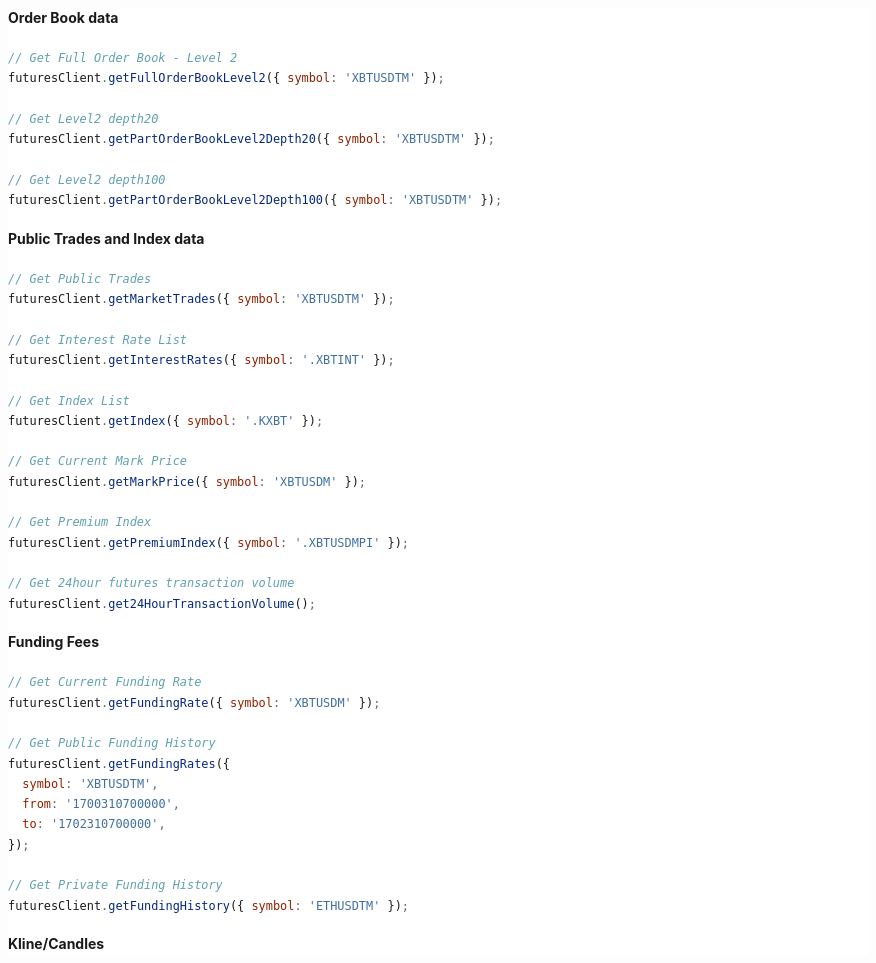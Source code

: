 #### Order Book data

```js
// Get Full Order Book - Level 2
futuresClient.getFullOrderBookLevel2({ symbol: 'XBTUSDTM' });

// Get Level2 depth20
futuresClient.getPartOrderBookLevel2Depth20({ symbol: 'XBTUSDTM' });

// Get Level2 depth100
futuresClient.getPartOrderBookLevel2Depth100({ symbol: 'XBTUSDTM' });
```

#### Public Trades and Index data

```js
// Get Public Trades
futuresClient.getMarketTrades({ symbol: 'XBTUSDTM' });

// Get Interest Rate List
futuresClient.getInterestRates({ symbol: '.XBTINT' });

// Get Index List
futuresClient.getIndex({ symbol: '.KXBT' });

// Get Current Mark Price
futuresClient.getMarkPrice({ symbol: 'XBTUSDM' });

// Get Premium Index
futuresClient.getPremiumIndex({ symbol: '.XBTUSDMPI' });

// Get 24hour futures transaction volume
futuresClient.get24HourTransactionVolume();
```

#### Funding Fees

```js
// Get Current Funding Rate
futuresClient.getFundingRate({ symbol: 'XBTUSDM' });

// Get Public Funding History
futuresClient.getFundingRates({
  symbol: 'XBTUSDTM',
  from: '1700310700000',
  to: '1702310700000',
});

// Get Private Funding History
futuresClient.getFundingHistory({ symbol: 'ETHUSDTM' });
```

#### Kline/Candles
